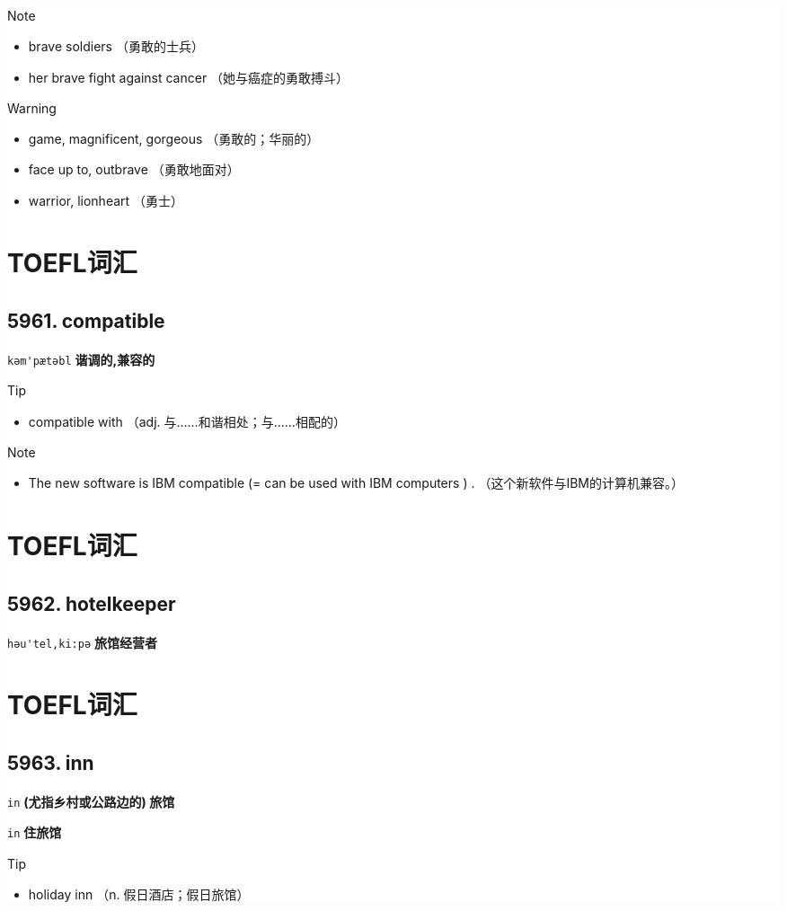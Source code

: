 > [!NOTE]
>
> - brave soldiers （勇敢的士兵）
>
> - her brave fight against cancer （她与癌症的勇敢搏斗）
>

> [!WARNING]
>
> - game, magnificent, gorgeous （勇敢的；华丽的）
>
> - face up to, outbrave （勇敢地面对）
>
> - warrior, lionheart （勇士）
>

# TOEFL词汇

## 5961. compatible

`kəm'pætəbl`  **谐调的,兼容的**

> [!TIP]
>
> - compatible with （adj. 与……和谐相处；与……相配的）
>

> [!NOTE]
>
> - The new software is IBM compatible (= can be used with IBM computers ) . （这个新软件与IBM的计算机兼容。）
>

# TOEFL词汇

## 5962. hotelkeeper

`həu'tel,ki:pə`  **旅馆经营者**

# TOEFL词汇

## 5963. inn

`in`  **(尤指乡村或公路边的) 旅馆**

`in`  **住旅馆**

> [!TIP]
>
> - holiday inn （n. 假日酒店；假日旅馆）
>
